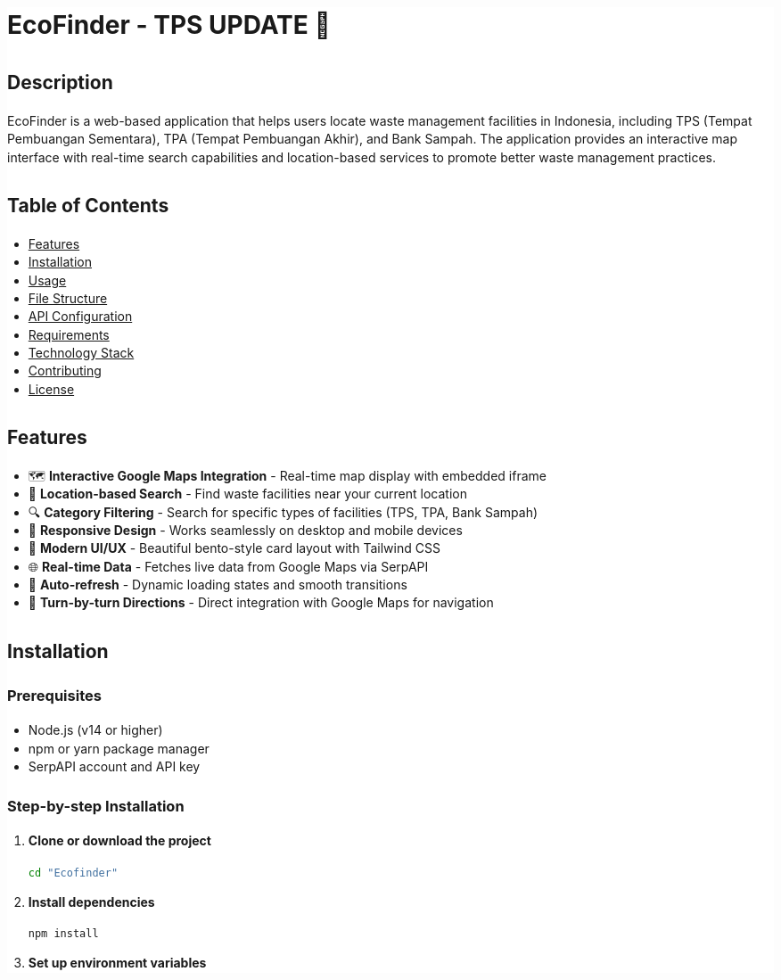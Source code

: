 # EcoFinder - TPS UPDATE 🌱

## Description
EcoFinder is a web-based application that helps users locate waste management facilities in Indonesia, including TPS (Tempat Pembuangan Sementara), TPA (Tempat Pembuangan Akhir), and Bank Sampah. The application provides an interactive map interface with real-time search capabilities and location-based services to promote better waste management practices.

## Table of Contents
- [Features](#features)
- [Installation](#installation)
- [Usage](#usage)
- [File Structure](#file-structure)
- [API Configuration](#api-configuration)
- [Requirements](#requirements)
- [Technology Stack](#technology-stack)
- [Contributing](#contributing)
- [License](#license)

## Features
- 🗺️ **Interactive Google Maps Integration** - Real-time map display with embedded iframe
- 📍 **Location-based Search** - Find waste facilities near your current location
- 🔍 **Category Filtering** - Search for specific types of facilities (TPS, TPA, Bank Sampah)
- 📱 **Responsive Design** - Works seamlessly on desktop and mobile devices
- 🎨 **Modern UI/UX** - Beautiful bento-style card layout with Tailwind CSS
- 🌐 **Real-time Data** - Fetches live data from Google Maps via SerpAPI
- 🔄 **Auto-refresh** - Dynamic loading states and smooth transitions
- 🧭 **Turn-by-turn Directions** - Direct integration with Google Maps for navigation

## Installation

### Prerequisites
- Node.js (v14 or higher)
- npm or yarn package manager
- SerpAPI account and API key

### Step-by-step Installation

1. **Clone or download the project**
   ```bash
   cd "Ecofinder"
   ```

2. **Install dependencies**
   ```bash
   npm install
   ```

3. **Set up environment variables**
   